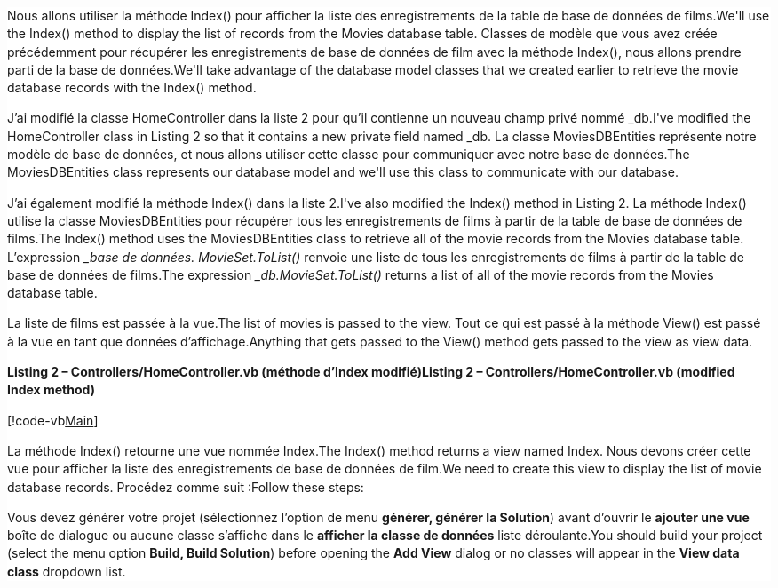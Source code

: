 <span data-ttu-id="157b1-260">Nous allons utiliser la méthode Index() pour afficher la liste des enregistrements de la table de base de données de films.</span><span class="sxs-lookup"><span data-stu-id="157b1-260">We'll use the Index() method to display the list of records from the Movies database table.</span></span> <span data-ttu-id="157b1-261">Classes de modèle que vous avez créée précédemment pour récupérer les enregistrements de base de données de film avec la méthode Index(), nous allons prendre parti de la base de données.</span><span class="sxs-lookup"><span data-stu-id="157b1-261">We'll take advantage of the database model classes that we created earlier to retrieve the movie database records with the Index() method.</span></span>

<span data-ttu-id="157b1-262">J’ai modifié la classe HomeController dans la liste 2 pour qu’il contienne un nouveau champ privé nommé \_db.</span><span class="sxs-lookup"><span data-stu-id="157b1-262">I've modified the HomeController class in Listing 2 so that it contains a new private field named \_db.</span></span> <span data-ttu-id="157b1-263">La classe MoviesDBEntities représente notre modèle de base de données, et nous allons utiliser cette classe pour communiquer avec notre base de données.</span><span class="sxs-lookup"><span data-stu-id="157b1-263">The MoviesDBEntities class represents our database model and we'll use this class to communicate with our database.</span></span>

<span data-ttu-id="157b1-264">J’ai également modifié la méthode Index() dans la liste 2.</span><span class="sxs-lookup"><span data-stu-id="157b1-264">I've also modified the Index() method in Listing 2.</span></span> <span data-ttu-id="157b1-265">La méthode Index() utilise la classe MoviesDBEntities pour récupérer tous les enregistrements de films à partir de la table de base de données de films.</span><span class="sxs-lookup"><span data-stu-id="157b1-265">The Index() method uses the MoviesDBEntities class to retrieve all of the movie records from the Movies database table.</span></span> <span data-ttu-id="157b1-266">L’expression  *\_base de données. MovieSet.ToList()* renvoie une liste de tous les enregistrements de films à partir de la table de base de données de films.</span><span class="sxs-lookup"><span data-stu-id="157b1-266">The expression *\_db.MovieSet.ToList()* returns a list of all of the movie records from the Movies database table.</span></span>

<span data-ttu-id="157b1-267">La liste de films est passée à la vue.</span><span class="sxs-lookup"><span data-stu-id="157b1-267">The list of movies is passed to the view.</span></span> <span data-ttu-id="157b1-268">Tout ce qui est passé à la méthode View() est passé à la vue en tant que données d’affichage.</span><span class="sxs-lookup"><span data-stu-id="157b1-268">Anything that gets passed to the View() method gets passed to the view as view data.</span></span>

<span data-ttu-id="157b1-269">**Listing 2 – Controllers/HomeController.vb (méthode d’Index modifié)**</span><span class="sxs-lookup"><span data-stu-id="157b1-269">**Listing 2 – Controllers/HomeController.vb (modified Index method)**</span></span>

[!code-vb[Main](create-a-movie-database-application-in-15-minutes-with-asp-net-mvc-vb/samples/sample2.vb)]

<span data-ttu-id="157b1-270">La méthode Index() retourne une vue nommée Index.</span><span class="sxs-lookup"><span data-stu-id="157b1-270">The Index() method returns a view named Index.</span></span> <span data-ttu-id="157b1-271">Nous devons créer cette vue pour afficher la liste des enregistrements de base de données de film.</span><span class="sxs-lookup"><span data-stu-id="157b1-271">We need to create this view to display the list of movie database records.</span></span> <span data-ttu-id="157b1-272">Procédez comme suit :</span><span class="sxs-lookup"><span data-stu-id="157b1-272">Follow these steps:</span></span>


<span data-ttu-id="157b1-273">Vous devez générer votre projet (sélectionnez l’option de menu **générer, générer la Solution**) avant d’ouvrir le **ajouter une vue** boîte de dialogue ou aucune classe s’affiche dans le **afficher la classe de données** liste déroulante.</span><span class="sxs-lookup"><span data-stu-id="157b1-273">You should build your project (select the menu option **Build, Build Solution**) before opening the **Add View** dialog or no classes will appear in the **View data class** dropdown list.</span></span>
